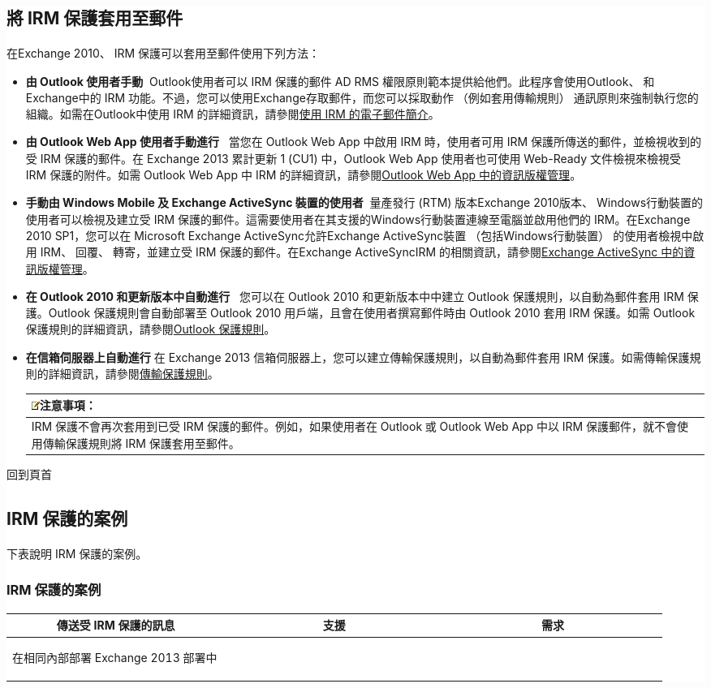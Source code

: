## 將 IRM 保護套用至郵件

在Exchange 2010、 IRM 保護可以套用至郵件使用下列方法：

  - **由 Outlook 使用者手動**  Outlook使用者可以 IRM 保護的郵件 AD RMS 權限原則範本提供給他們。此程序會使用Outlook、 和Exchange中的 IRM 功能。不過，您可以使用Exchange存取郵件，而您可以採取動作 （例如套用傳輸規則） 通訊原則來強制執行您的組織。如需在Outlook中使用 IRM 的詳細資訊，請參閱[使用 IRM 的電子郵件簡介](https://go.microsoft.com/fwlink/p/?linkid=166897)。

  - **由 Outlook Web App 使用者手動進行**   當您在 Outlook Web App 中啟用 IRM 時，使用者可用 IRM 保護所傳送的郵件，並檢視收到的受 IRM 保護的郵件。在 Exchange 2013 累計更新 1 (CU1) 中，Outlook Web App 使用者也可使用 Web-Ready 文件檢視來檢視受 IRM 保護的附件。如需 Outlook Web App 中 IRM 的詳細資訊，請參閱[Outlook Web App 中的資訊版權管理](information-rights-management-in-outlook-web-app-exchange-2013-help.md)。

  - **手動由 Windows Mobile 及 Exchange ActiveSync 裝置的使用者**  量產發行 (RTM) 版本Exchange 2010版本、 Windows行動裝置的使用者可以檢視及建立受 IRM 保護的郵件。這需要使用者在其支援的Windows行動裝置連線至電腦並啟用他們的 IRM。在Exchange 2010 SP1，您可以在 Microsoft Exchange ActiveSync允許Exchange ActiveSync裝置 （包括Windows行動裝置） 的使用者檢視中啟用 IRM、 回覆、 轉寄，並建立受 IRM 保護的郵件。在Exchange ActiveSyncIRM 的相關資訊，請參閱[Exchange ActiveSync 中的資訊版權管理](information-rights-management-in-exchange-activesync-exchange-2013-help.md)。

  - **在 Outlook 2010 和更新版本中自動進行**   您可以在 Outlook 2010 和更新版本中中建立 Outlook 保護規則，以自動為郵件套用 IRM 保護。Outlook 保護規則會自動部署至 Outlook 2010 用戶端，且會在使用者撰寫郵件時由 Outlook 2010 套用 IRM 保護。如需 Outlook 保護規則的詳細資訊，請參閱[Outlook 保護規則](outlook-protection-rules-exchange-2013-help.md)。

  - **在信箱伺服器上自動進行** 在 Exchange 2013 信箱伺服器上，您可以建立傳輸保護規則，以自動為郵件套用 IRM 保護。如需傳輸保護規則的詳細資訊，請參閱[傳輸保護規則](transport-protection-rules-exchange-2013-help.md)。
    
    <table>
    <thead>
    <tr class="header">
    <th><img src="images/Bb124558.note(EXCHG.150).gif" title="注意事項" alt="注意事項" />注意事項：</th>
    </tr>
    </thead>
    <tbody>
    <tr class="odd">
    <td>IRM 保護不會再次套用到已受 IRM 保護的郵件。例如，如果使用者在 Outlook 或 Outlook Web App 中以 IRM 保護郵件，就不會使用傳輸保護規則將 IRM 保護套用至郵件。</td>
    </tr>
    </tbody>
    </table>


回到頁首

## IRM 保護的案例

下表說明 IRM 保護的案例。

### IRM 保護的案例

<table>
<colgroup>
<col style="width: 33%" />
<col style="width: 33%" />
<col style="width: 33%" />
</colgroup>
<thead>
<tr class="header">
<th>傳送受 IRM 保護的訊息</th>
<th>支援</th>
<th>需求</th>
</tr>
</thead>
<tbody>
<tr class="odd">
<td><p>在相同內部部署 Exchange 2013 部署中</p></td>